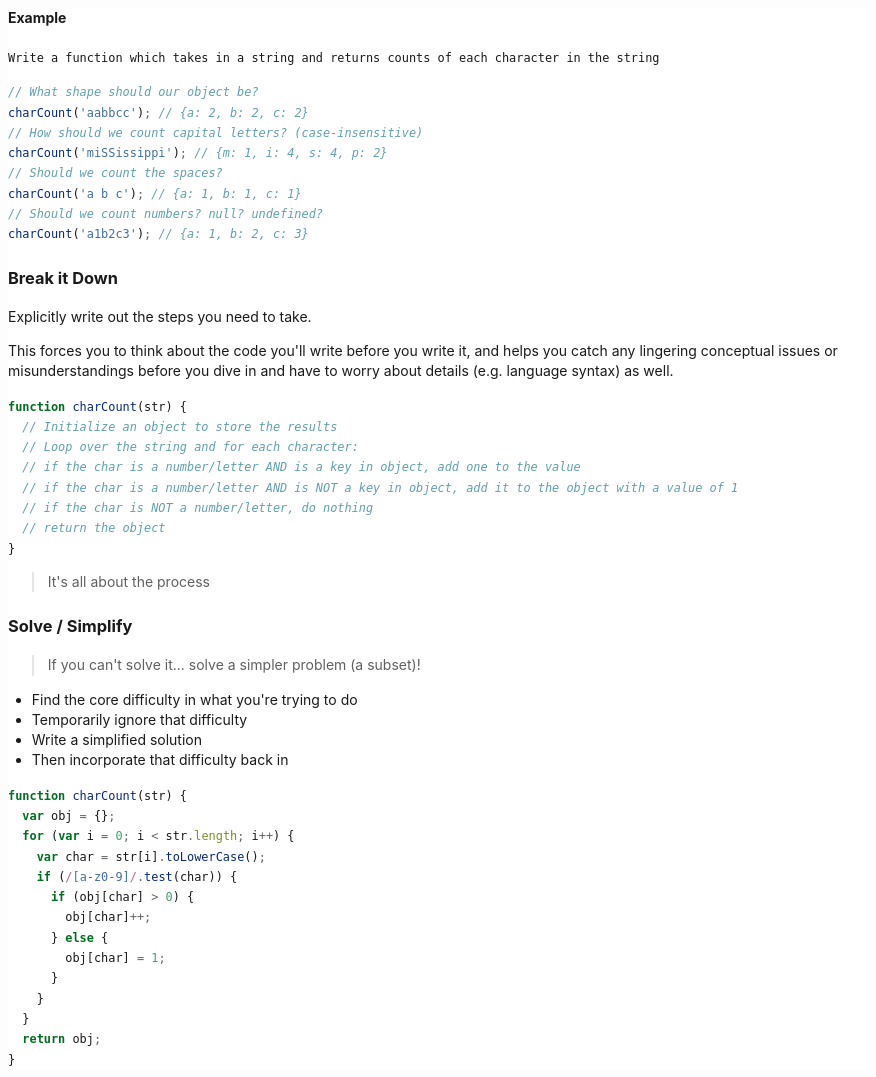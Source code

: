 #### Example

`Write a function which takes in a string and returns counts of each character in the string`

```javascript
// What shape should our object be?
charCount('aabbcc'); // {a: 2, b: 2, c: 2}
// How should we count capital letters? (case-insensitive)
charCount('miSSissippi'); // {m: 1, i: 4, s: 4, p: 2}
// Should we count the spaces?
charCount('a b c'); // {a: 1, b: 1, c: 1}
// Should we count numbers? null? undefined?
charCount('a1b2c3'); // {a: 1, b: 2, c: 3}
```

### Break it Down

Explicitly write out the steps you need to take.

This forces you to think about the code you'll write before you write it, and helps you catch any lingering conceptual issues or misunderstandings before you dive in and have to worry about details (e.g. language syntax) as well.

```javascript
function charCount(str) {
  // Initialize an object to store the results
  // Loop over the string and for each character:
  // if the char is a number/letter AND is a key in object, add one to the value
  // if the char is a number/letter AND is NOT a key in object, add it to the object with a value of 1
  // if the char is NOT a number/letter, do nothing
  // return the object
}
```

> It's all about the process

### Solve / Simplify

> If you can't solve it... solve a simpler problem (a subset)!

- Find the core difficulty in what you're trying to do
- Temporarily ignore that difficulty
- Write a simplified solution
- Then incorporate that difficulty back in

```javascript
function charCount(str) {
  var obj = {};
  for (var i = 0; i < str.length; i++) {
    var char = str[i].toLowerCase();
    if (/[a-z0-9]/.test(char)) {
      if (obj[char] > 0) {
        obj[char]++;
      } else {
        obj[char] = 1;
      }
    }
  }
  return obj;
}
```
